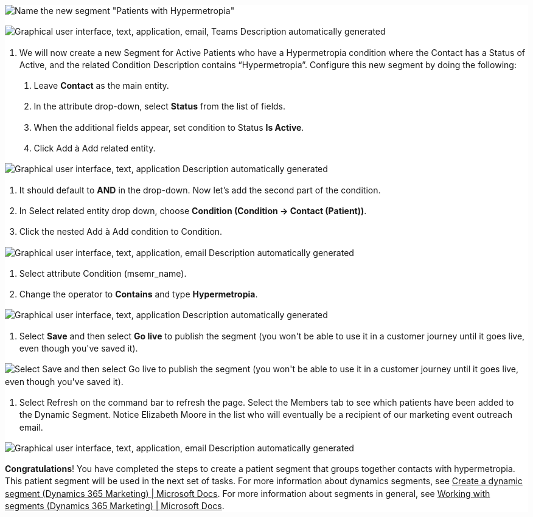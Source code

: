 ![[Name the new segment "Patients with Hypermetropia"](media/bed72c718ece1a4d43ce46e0a30ea54a.png)](https://github.com/MicrosoftLearning/IC-001T00-Microsoft-Cloud-for-Healthcare/blob/master/Instructions/Labs/IMAGES/L1P12.png)

![[Graphical user interface, text, application, email, Teams Description automatically generated](media/3d9cfc2c4084728e90d9da89ee2b1327.png)](https://github.com/MicrosoftLearning/IC-001T00-Microsoft-Cloud-for-Healthcare/blob/master/Instructions/Labs/IMAGES/L1P13.png)

1.  We will now create a new Segment for Active Patients who have a
    Hypermetropia condition where the Contact has a Status of Active, and the
    related Condition Description contains “Hypermetropia”. Configure this new
    segment by doing the following:

    1.  Leave **Contact** as the main entity.

    2.  In the attribute drop-down, select **Status** from the list of fields.

    3.  When the additional fields appear, set condition to Status **Is
        Active**.

    4.  Click Add à Add related entity.

![[Graphical user interface, text, application Description automatically generated](media/ff2da8f66ed1224f9becf605992b852d.png)](https://github.com/MicrosoftLearning/IC-001T00-Microsoft-Cloud-for-Healthcare/blob/master/Instructions/Labs/IMAGES/L1P14.png)

1.  It should default to **AND** in the drop-down. Now let’s add the second part
    of the condition.

2.  In Select related entity drop down, choose **Condition (Condition -\>
    Contact (Patient))**.

3.  Click the nested Add à Add condition to Condition.

![[Graphical user interface, text, application, email Description automatically generated](media/de65a23fcb8bd5d9911eec87e9d81336.png)](https://github.com/MicrosoftLearning/IC-001T00-Microsoft-Cloud-for-Healthcare/blob/master/Instructions/Labs/IMAGES/L1P15.png)

1.  Select attribute Condition (msemr_name).

2.  Change the operator to **Contains** and type **Hypermetropia**.

![[Graphical user interface, text, application Description automatically generated](media/016344261ae2303d7040022ed2d55fa1.png)](https://github.com/MicrosoftLearning/IC-001T00-Microsoft-Cloud-for-Healthcare/blob/master/Instructions/Labs/IMAGES/L1P16.png)

1.  Select **Save** and then select **Go live** to publish the segment (you
    won't be able to use it in a customer journey until it goes live, even
    though you've saved it).

![[Select Save and then select Go live to publish the segment (you won't be able to use it in a customer journey until it goes live, even though you've saved it).](media/18bef382e7318fb6a8c07c6dade833e3.png)](https://github.com/MicrosoftLearning/IC-001T00-Microsoft-Cloud-for-Healthcare/blob/master/Instructions/Labs/IMAGES/L1P17.png)

1.  Select Refresh on the command bar to refresh the page. Select
    the Members tab to see which patients have been added to the Dynamic
    Segment. Notice Elizabeth Moore in the list who will eventually be a
    recipient of our marketing event outreach email.

![[Graphical user interface, text, application, email Description automatically generated](media/bc651fc36c2e87f121023f3a4e4ba2f2.png)](https://github.com/MicrosoftLearning/IC-001T00-Microsoft-Cloud-for-Healthcare/blob/master/Instructions/Labs/IMAGES/L1P18.png)

**Congratulations**! You have completed the steps to create a patient segment
that groups together contacts with hypermetropia. This patient segment will be
used in the next set of tasks. For more information about dynamics segments, see
[Create a dynamic segment (Dynamics 365 Marketing) \| Microsoft
Docs](https://docs.microsoft.com/en-us/dynamics365/marketing/create-segment).
For more information about segments in general, see [Working with segments
(Dynamics 365 Marketing) \| Microsoft
Docs](https://docs.microsoft.com/en-us/dynamics365/marketing/segmentation-lists-subscriptions).
